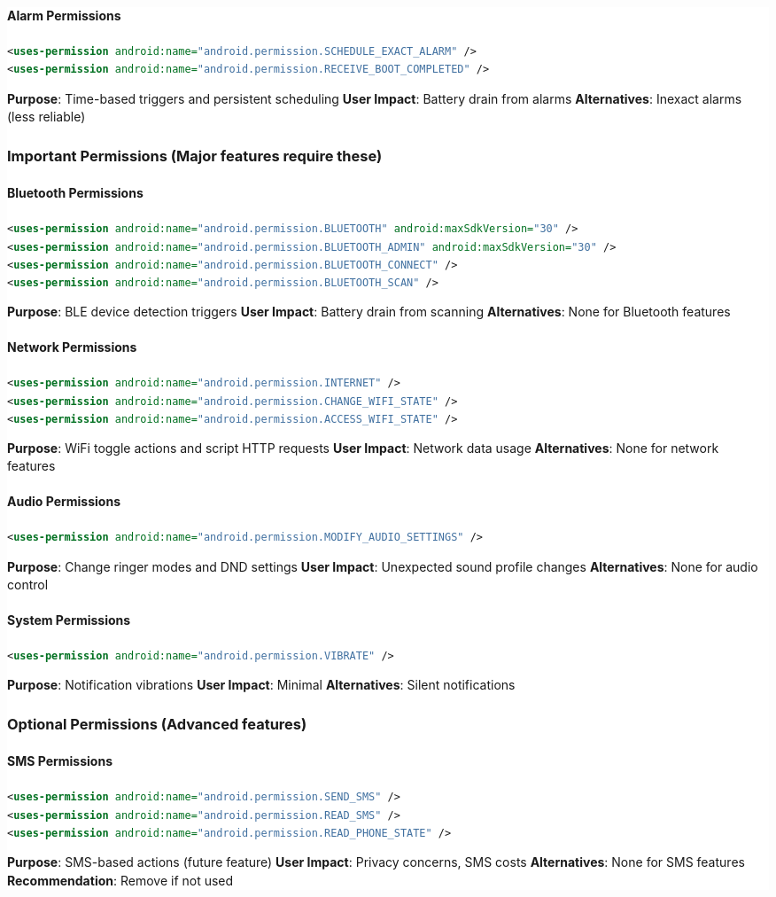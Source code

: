 #### Alarm Permissions
```xml
<uses-permission android:name="android.permission.SCHEDULE_EXACT_ALARM" />
<uses-permission android:name="android.permission.RECEIVE_BOOT_COMPLETED" />
```
**Purpose**: Time-based triggers and persistent scheduling
**User Impact**: Battery drain from alarms
**Alternatives**: Inexact alarms (less reliable)

### Important Permissions (Major features require these)

#### Bluetooth Permissions
```xml
<uses-permission android:name="android.permission.BLUETOOTH" android:maxSdkVersion="30" />
<uses-permission android:name="android.permission.BLUETOOTH_ADMIN" android:maxSdkVersion="30" />
<uses-permission android:name="android.permission.BLUETOOTH_CONNECT" />
<uses-permission android:name="android.permission.BLUETOOTH_SCAN" />
```
**Purpose**: BLE device detection triggers
**User Impact**: Battery drain from scanning
**Alternatives**: None for Bluetooth features

#### Network Permissions
```xml
<uses-permission android:name="android.permission.INTERNET" />
<uses-permission android:name="android.permission.CHANGE_WIFI_STATE" />
<uses-permission android:name="android.permission.ACCESS_WIFI_STATE" />
```
**Purpose**: WiFi toggle actions and script HTTP requests
**User Impact**: Network data usage
**Alternatives**: None for network features

#### Audio Permissions
```xml
<uses-permission android:name="android.permission.MODIFY_AUDIO_SETTINGS" />
```
**Purpose**: Change ringer modes and DND settings
**User Impact**: Unexpected sound profile changes
**Alternatives**: None for audio control

#### System Permissions
```xml
<uses-permission android:name="android.permission.VIBRATE" />
```
**Purpose**: Notification vibrations
**User Impact**: Minimal
**Alternatives**: Silent notifications

### Optional Permissions (Advanced features)

#### SMS Permissions
```xml
<uses-permission android:name="android.permission.SEND_SMS" />
<uses-permission android:name="android.permission.READ_SMS" />
<uses-permission android:name="android.permission.READ_PHONE_STATE" />
```
**Purpose**: SMS-based actions (future feature)
**User Impact**: Privacy concerns, SMS costs
**Alternatives**: None for SMS features
**Recommendation**: Remove if not used
